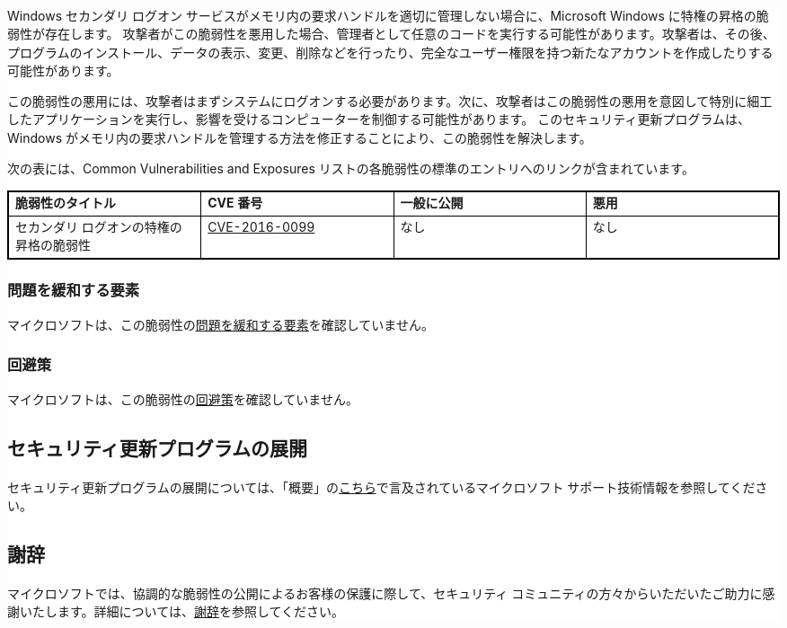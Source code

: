 Windows セカンダリ ログオン サービスがメモリ内の要求ハンドルを適切に管理しない場合に、Microsoft Windows に特権の昇格の脆弱性が存在します。 攻撃者がこの脆弱性を悪用した場合、管理者として任意のコードを実行する可能性があります。攻撃者は、その後、プログラムのインストール、データの表示、変更、削除などを行ったり、完全なユーザー権限を持つ新たなアカウントを作成したりする可能性があります。

この脆弱性の悪用には、攻撃者はまずシステムにログオンする必要があります。次に、攻撃者はこの脆弱性の悪用を意図して特別に細工したアプリケーションを実行し、影響を受けるコンピューターを制御する可能性があります。 このセキュリティ更新プログラムは、Windows がメモリ内の要求ハンドルを管理する方法を修正することにより、この脆弱性を解決します。

次の表には、Common Vulnerabilities and Exposures リストの各脆弱性の標準のエントリへのリンクが含まれています。

<p></p> 
<table style="border:1px solid black;">
<colgroup>
<col width="25%" />
<col width="25%" />
<col width="25%" />
<col width="25%" />
</colgroup>
<tbody>
<tr class="odd">
<td style="border:1px solid black;"><strong>脆弱性のタイトル</strong></td>
<td style="border:1px solid black;"><strong>CVE 番号</strong></td>
<td style="border:1px solid black;"><strong>一般に公開</strong></td>
<td style="border:1px solid black;"><strong>悪用</strong></td>
</tr>
<tr class="even">
<td style="border:1px solid black;">セカンダリ ログオンの特権の昇格の脆弱性</td>
<td style="border:1px solid black;"><a href="https://www.cve.mitre.org/cgi-bin/cvename.cgi?name=cve-2016-0099">CVE-2016-0099</a></td>
<td style="border:1px solid black;">なし</td>
<td style="border:1px solid black;">なし</td>
</tr>
</tbody>
</table>
  
### 問題を緩和する要素
  
マイクロソフトは、この脆弱性の[問題を緩和する要素](https://technet.microsoft.com/ja-jp/library/security/dn848375.aspx)を確認していません。
  
### 回避策
  
マイクロソフトは、この脆弱性の[回避策](https://technet.microsoft.com/ja-jp/library/security/dn848375.aspx)を確認していません。
  
セキュリティ更新プログラムの展開  
--------------------------------
  
<span id="sectionToggle3"></span>
セキュリティ更新プログラムの展開については、「概要」の[こちら](#kbarticle)で言及されているマイクロソフト サポート技術情報を参照してください。
  
謝辞  
----
  
<span id="sectionToggle4"></span>
マイクロソフトでは、協調的な脆弱性の公開によるお客様の保護に際して、セキュリティ コミュニティの方々からいただいたご助力に感謝いたします。詳細については、[謝辞](https://technet.microsoft.com/ja-jp/library/security/mt674627.aspx)を参照してください。
  